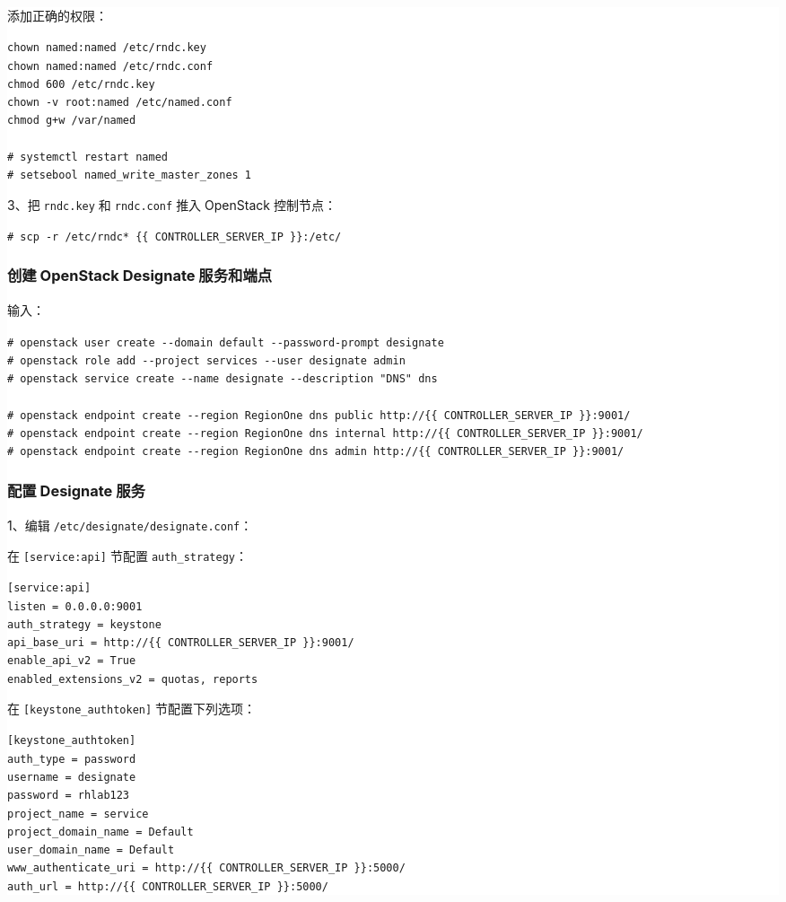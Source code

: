 添加正确的权限：

```shell
chown named:named /etc/rndc.key
chown named:named /etc/rndc.conf
chmod 600 /etc/rndc.key
chown -v root:named /etc/named.conf
chmod g+w /var/named

# systemctl restart named
# setsebool named_write_master_zones 1
```

3、把 `rndc.key` 和 `rndc.conf` 推入 OpenStack 控制节点：

```shell
# scp -r /etc/rndc* {{ CONTROLLER_SERVER_IP }}:/etc/
```

### 创建 OpenStack Designate 服务和端点

输入：

```shell
# openstack user create --domain default --password-prompt designate
# openstack role add --project services --user designate admin
# openstack service create --name designate --description "DNS" dns

# openstack endpoint create --region RegionOne dns public http://{{ CONTROLLER_SERVER_IP }}:9001/
# openstack endpoint create --region RegionOne dns internal http://{{ CONTROLLER_SERVER_IP }}:9001/  
# openstack endpoint create --region RegionOne dns admin http://{{ CONTROLLER_SERVER_IP }}:9001/
```

### 配置 Designate 服务

1、编辑 `/etc/designate/designate.conf`：

在 `[service:api]` 节配置 `auth_strategy`：

```shell
[service:api]
listen = 0.0.0.0:9001
auth_strategy = keystone
api_base_uri = http://{{ CONTROLLER_SERVER_IP }}:9001/
enable_api_v2 = True
enabled_extensions_v2 = quotas, reports
```

在 `[keystone_authtoken]` 节配置下列选项：

```shell
[keystone_authtoken]
auth_type = password
username = designate
password = rhlab123
project_name = service
project_domain_name = Default
user_domain_name = Default
www_authenticate_uri = http://{{ CONTROLLER_SERVER_IP }}:5000/
auth_url = http://{{ CONTROLLER_SERVER_IP }}:5000/ 
```
